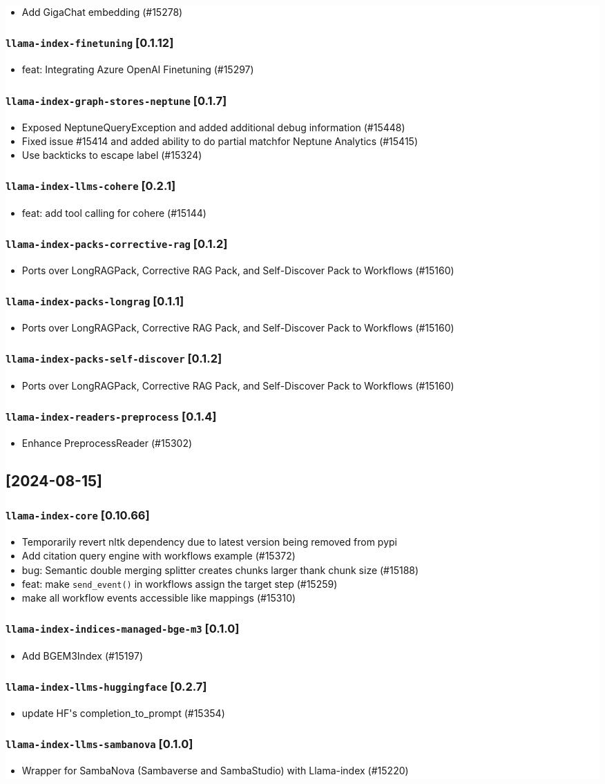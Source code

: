 - Add GigaChat embedding (#15278)

### `llama-index-finetuning` [0.1.12]

- feat: Integrating Azure OpenAI Finetuning (#15297)

### `llama-index-graph-stores-neptune` [0.1.7]

- Exposed NeptuneQueryException and added additional debug information (#15448)
- Fixed issue #15414 and added ability to do partial matchfor Neptune Analytics (#15415)
- Use backticks to escape label (#15324)

### `llama-index-llms-cohere` [0.2.1]

- feat: add tool calling for cohere (#15144)

### `llama-index-packs-corrective-rag` [0.1.2]

- Ports over LongRAGPack, Corrective RAG Pack, and Self-Discover Pack to Workflows (#15160)

### `llama-index-packs-longrag` [0.1.1]

- Ports over LongRAGPack, Corrective RAG Pack, and Self-Discover Pack to Workflows (#15160)

### `llama-index-packs-self-discover` [0.1.2]

- Ports over LongRAGPack, Corrective RAG Pack, and Self-Discover Pack to Workflows (#15160)

### `llama-index-readers-preprocess` [0.1.4]

- Enhance PreprocessReader (#15302)

## [2024-08-15]

### `llama-index-core` [0.10.66]

- Temporarily revert nltk dependency due to latest version being removed from pypi
- Add citation query engine with workflows example (#15372)
- bug: Semantic double merging splitter creates chunks larger thank chunk size (#15188)
- feat: make `send_event()` in workflows assign the target step (#15259)
- make all workflow events accessible like mappings (#15310)

### `llama-index-indices-managed-bge-m3` [0.1.0]

- Add BGEM3Index (#15197)

### `llama-index-llms-huggingface` [0.2.7]

- update HF's completion_to_prompt (#15354)

### `llama-index-llms-sambanova` [0.1.0]

- Wrapper for SambaNova (Sambaverse and SambaStudio) with Llama-index (#15220)
